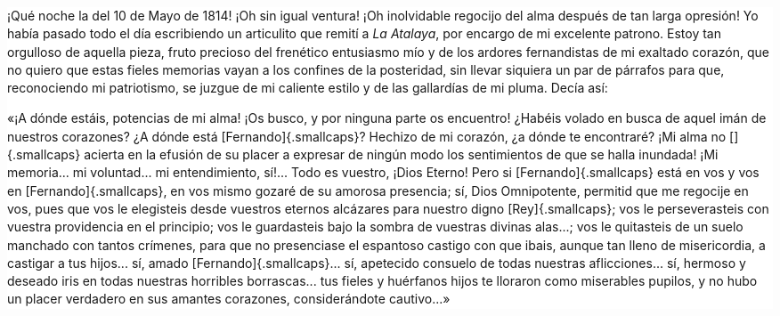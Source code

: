 ¡Qué noche la del 10 de Mayo de 1814! ¡Oh sin igual ventura! ¡Oh inolvidable
regocijo del alma después de tan larga opresión! Yo había pasado todo el día
escribiendo un articulito que remití a *La Atalaya*, por encargo de mi excelente
patrono. Estoy tan orgulloso de aquella pieza, fruto precioso del frenético
entusiasmo  mío y de los ardores fernandistas de mi exaltado corazón, que no
quiero que estas fieles memorias vayan a los confines de la posteridad, sin
llevar siquiera un par de párrafos para que, reconociendo mi patriotismo, se
juzgue de mi caliente estilo y de las gallardías de mi pluma. Decía así:

«¡A dónde estáis, potencias de mi alma! ¡Os busco, y por ninguna parte os
encuentro! ¿Habéis volado en busca de aquel imán de nuestros corazones? ¿A
dónde está <span class="sc4">[Fernando]{.smallcaps}</span>? Hechizo de mi
corazón, ¿a dónde te encontraré? ¡Mi alma no <span class="sc4">[]{.smallcaps}</span> 
acierta en la efusión de su placer a expresar de ningún modo los sentimientos 
de que se halla inundada! ¡Mi memoria... mi voluntad... mi entendimiento, sí!... 
Todo es vuestro, ¡Dios Eterno! Pero si <span class="sc4">[Fernando]{.smallcaps}</span> 
está en vos y vos en <span class="sc4">[Fernando]{.smallcaps}</span>, en vos mismo 
gozaré de su amorosa presencia; sí, Dios Omnipotente, permitid que me regocije en vos, 
pues que vos le elegisteis desde vuestros eternos alcázares para nuestro digno 
<span class="sc4">[Rey]{.smallcaps}</span>; vos le perseverasteis con vuestra providencia 
en el principio; vos le guardasteis bajo la sombra de vuestras divinas alas...; 
vos le quitasteis de un suelo manchado con tantos crímenes, para que no presenciase 
el espantoso castigo con que ibais, aunque tan lleno de misericordia, a castigar 
a tus hijos... sí, amado <span class="sc4">[Fernando]{.smallcaps}</span>... sí, 
apetecido consuelo de todas nuestras aflicciones... sí, hermoso y deseado iris en 
todas nuestras horribles borrascas... tus fieles y huérfanos hijos te lloraron 
como miserables pupilos, y no hubo un placer verdadero en sus amantes corazones, 
considerándote cautivo...»
